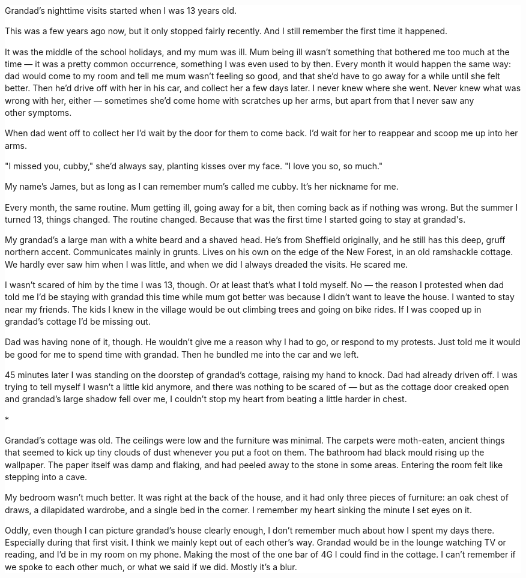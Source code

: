 Grandad’s nighttime visits started when I was 13 years old.

This was a few years ago now, but it only stopped fairly recently. And I still remember the first time it happened.

It was the middle of the school holidays, and my mum was ill. Mum being ill wasn’t something that bothered me too much at the time — it was a pretty common occurrence, something I was even used to by then. Every month it would happen the same way: dad would come to my room and tell me mum wasn’t feeling so good, and that she’d have to go away for a while until she felt better. Then he’d drive off with her in his car, and collect her a few days later. I never knew where she went. Never knew what was wrong with her, either — sometimes she’d come home with scratches up her arms, but apart from that I never saw any other symptoms.

When dad went off to collect her I’d wait by the door for them to come back. I’d wait for her to reappear and scoop me up into her arms.

"I missed you, cubby," she’d always say, planting kisses over my face. "I love you so, so much."

My name’s James, but as long as I can remember mum’s called me cubby. It’s her nickname for me.

Every month, the same routine. Mum getting ill, going away for a bit, then coming back as if nothing was wrong. But the summer I turned 13, things changed. The routine changed. Because that was the first time I started going to stay at grandad's.

My grandad’s a large man with a white beard and a shaved head. He’s from Sheffield originally, and he still has this deep, gruff northern accent. Communicates mainly in grunts. Lives on his own on the edge of the New Forest, in an old ramshackle cottage. We hardly ever saw him when I was little, and when we did I always dreaded the visits. He scared me.

I wasn’t scared of him by the time I was 13, though. Or at least that’s what I told myself. No — the reason I protested when dad told me I’d be staying with grandad this time while mum got better was because I didn’t want to leave the house. I wanted to stay near my friends. The kids I knew in the village would be out climbing trees and going on bike rides. If I was cooped up in grandad’s cottage I’d be missing out.

Dad was having none of it, though. He wouldn’t give me a reason why I had to go, or respond to my protests. Just told me it would be good for me to spend time with grandad. Then he bundled me into the car and we left.

45 minutes later I was standing on the doorstep of grandad’s cottage, raising my hand to knock. Dad had already driven off. I was trying to tell myself I wasn’t a little kid anymore, and there was nothing to be scared of — but as the cottage door creaked open and grandad’s large shadow fell over me, I couldn’t stop my heart from beating a little harder in chest.

\*

Grandad’s cottage was old. The ceilings were low and the furniture was minimal. The carpets were moth-eaten, ancient things that seemed to kick up tiny clouds of dust whenever you put a foot on them. The bathroom had black mould rising up the wallpaper. The paper itself was damp and flaking, and had peeled away to the stone in some areas. Entering the room felt like stepping into a cave.

My bedroom wasn’t much better. It was right at the back of the house, and it had only three pieces of furniture: an oak chest of draws, a dilapidated wardrobe, and a single bed in the corner. I remember my heart sinking the minute I set eyes on it.

Oddly, even though I can picture grandad’s house clearly enough, I don’t remember much about how I spent my days there. Especially during that first visit. I think we mainly kept out of each other’s way. Grandad would be in the lounge watching TV or reading, and I’d be in my room on my phone. Making the most of the one bar of 4G I could find in the cottage. I can’t remember if we spoke to each other much, or what we said if we did. Mostly it’s a blur.
